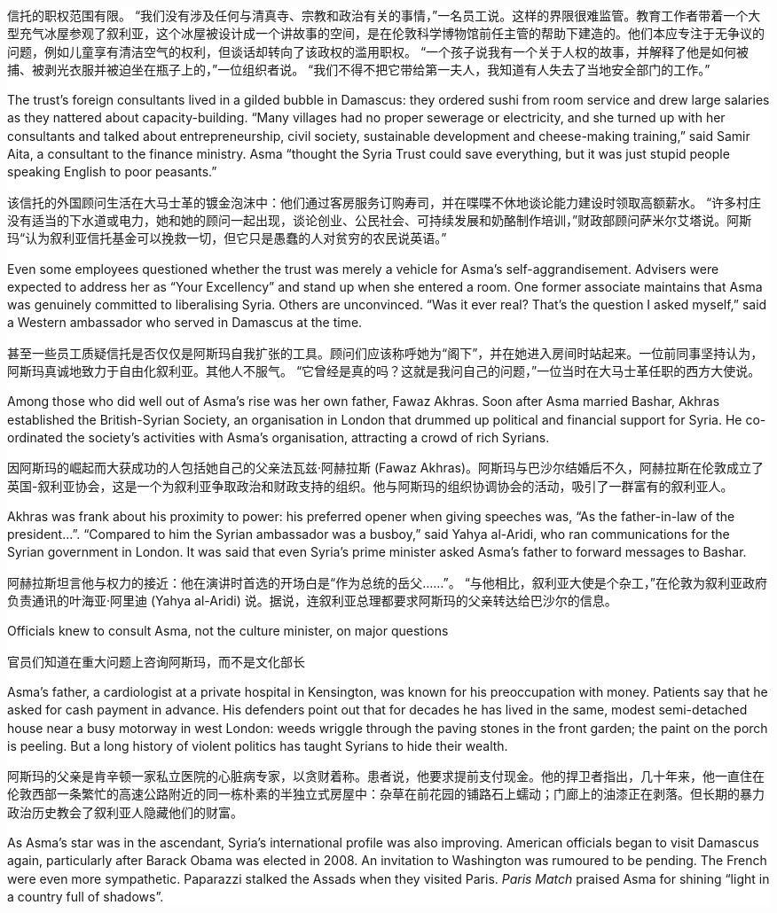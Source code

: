 信托的职权范围有限。 “我们没有涉及任何与清真寺、宗教和政治有关的事情，”一名员工说。这样的界限很难监管。教育工作者带着一个大型充气冰屋参观了叙利亚，这个冰屋被设计成一个讲故事的空间，是在伦敦科学博物馆前任主管的帮助下建造的。他们本应专注于无争议的问题，例如儿童享有清洁空气的权利，但谈话却转向了该政权的滥用职权。 “一个孩子说我有一个关于人权的故事，并解释了他是如何被捕、被剥光衣服并被迫坐在瓶子上的，”一位组织者说。 “我们不得不把它带给第一夫人，我知道有人失去了当地安全部门的工作。”

The trust’s foreign consultants lived in a gilded bubble in Damascus: they ordered sushi from room service and drew large salaries as they nattered about capacity-building. “Many villages had no proper sewerage or electricity, and she turned up with her consultants and talked about entrepreneurship, civil society, sustainable development and cheese-making training,” said Samir Aita, a consultant to the finance ministry. Asma “thought the Syria Trust could save everything, but it was just stupid people speaking English to poor peasants.”

该信托的外国顾问生活在大马士革的镀金泡沫中：他们通过客房服务订购寿司，并在喋喋不休地谈论能力建设时领取高额薪水。 “许多村庄没有适当的下水道或电力，她和她的顾问一起出现，谈论创业、公民社会、可持续发展和奶酪制作培训，”财政部顾问萨米尔艾塔说。阿斯玛“认为叙利亚信托基金可以挽救一切，但它只是愚蠢的人对贫穷的农民说英语。”

Even some employees questioned whether the trust was merely a vehicle for Asma’s self-aggrandisement. Advisers were expected to address her as “Your Excellency” and stand up when she entered a room. One former associate maintains that Asma was genuinely committed to liberalising Syria. Others are unconvinced. “Was it ever real? That’s the question I asked myself,” said a Western ambassador who served in Damascus at the time.

甚至一些员工质疑信托是否仅仅是阿斯玛自我扩张的工具。顾问们应该称呼她为“阁下”，并在她进入房间时站起来。一位前同事坚持认为，阿斯玛真诚地致力于自由化叙利亚。其他人不服气。 “它曾经是真的吗？这就是我问自己的问题，”一位当时在大马士革任职的西方大使说。

Among those who did well out of Asma’s rise was her own father, Fawaz Akhras. Soon after Asma married Bashar, Akhras established the British-Syrian Society, an organisation in London that drummed up political and financial support for Syria. He co-ordinated the society’s activities with Asma’s organisation, attracting a crowd of rich Syrians.

因阿斯玛的崛起而大获成功的人包括她自己的父亲法瓦兹·阿赫拉斯 (Fawaz Akhras)。阿斯玛与巴沙尔结婚后不久，阿赫拉斯在伦敦成立了英国-叙利亚协会，这是一个为叙利亚争取政治和财政支持的组织。他与阿斯玛的组织协调协会的活动，吸引了一群富有的叙利亚人。

Akhras was frank about his proximity to power: his preferred opener when giving speeches was, “As the father-in-law of the president...”. “Compared to him the Syrian ambassador was a busboy,” said Yahya al-Aridi, who ran communications for the Syrian government in London. It was said that even Syria’s prime minister asked Asma’s father to forward messages to Bashar.

阿赫拉斯坦言他与权力的接近：他在演讲时首选的开场白是“作为总统的岳父……”。 “与他相比，叙利亚大使是个杂工，”在伦敦为叙利亚政府负责通讯的叶海亚·阿里迪 (Yahya al-Aridi) 说。据说，连叙利亚总理都要求阿斯玛的父亲转达给巴沙尔的信息。

Officials knew to consult Asma, not the culture minister, on major questions

官员们知道在重大问题上咨询阿斯玛，而不是文化部长

Asma’s father, a cardiologist at a private hospital in Kensington, was known for his preoccupation with money. Patients say that he asked for cash payment in advance. His defenders point out that for decades he has lived in the same, modest semi-detached house near a busy motorway in west London: weeds wriggle through the paving stones in the front garden; the paint on the porch is peeling. But a long history of violent politics has taught Syrians to hide their wealth.

阿斯玛的父亲是肯辛顿一家私立医院的心脏病专家，以贪财着称。患者说，他要求提前支付现金。他的捍卫者指出，几十年来，他一直住在伦敦西部一条繁忙的高速公路附近的同一栋朴素的半独立式房屋中：杂草在前花园的铺路石上蠕动；门廊上的油漆正在剥落。但长期的暴力政治历史教会了叙利亚人隐藏他们的财富。

As Asma’s star was in the ascendant, Syria’s international profile was also improving. American officials began to visit Damascus again, particularly after Barack Obama was elected in 2008. An invitation to Washington was rumoured to be pending. The French were even more sympathetic. Paparazzi stalked the Assads when they visited Paris. _Paris Match_ praised Asma for shining “light in a country full of shadows”.
